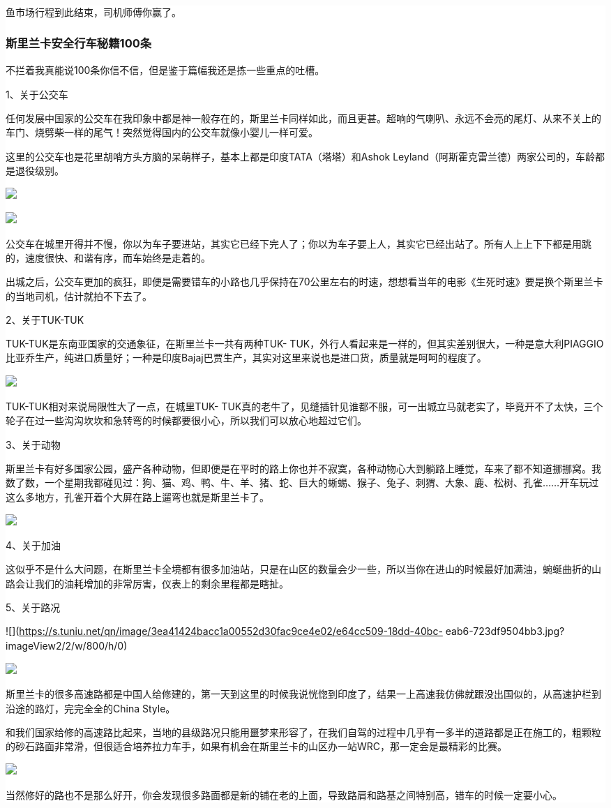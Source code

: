 鱼市场行程到此结束，司机师傅你赢了。

### 斯里兰卡安全行车秘籍100条

不拦着我真能说100条你信不信，但是鉴于篇幅我还是拣一些重点的吐槽。

1、关于公交车

任何发展中国家的公交车在我印象中都是神一般存在的，斯里兰卡同样如此，而且更甚。超响的气喇叭、永远不会亮的尾灯、从来不关上的车门、烧劈柴一样的尾气！突然觉得国内的公交车就像小婴儿一样可爱。

这里的公交车也是花里胡哨方头方脑的呆萌样子，基本上都是印度TATA（塔塔）和Ashok Leyland（阿斯霍克雷兰德）两家公司的，车龄都是退役级别。

![](https://s.tuniu.net/qn/image/3ea41424bacc1a00552d30fac9ce4e02/6f4e3af3-5864-44c8-ff72-ec0466ec52c3.jpg?imageView2/2/w/800/h/0)

![](https://s.tuniu.net/qn/image/3ea41424bacc1a00552d30fac9ce4e02/a81a64c9-40f4-4eaf-f318-b9ea6271891d.jpg?imageView2/2/w/800/h/0)

公交车在城里开得并不慢，你以为车子要进站，其实它已经下完人了；你以为车子要上人，其实它已经出站了。所有人上上下下都是用跳的，速度很快、和谐有序，而车始终是走着的。

出城之后，公交车更加的疯狂，即便是需要错车的小路也几乎保持在70公里左右的时速，想想看当年的电影《生死时速》要是换个斯里兰卡的当地司机，估计就拍不下去了。

2、关于TUK-TUK

TUK-TUK是东南亚国家的交通象征，在斯里兰卡一共有两种TUK-
TUK，外行人看起来是一样的，但其实差别很大，一种是意大利PIAGGIO比亚乔生产，纯进口质量好；一种是印度Bajaj巴贾生产，其实对这里来说也是进口货，质量就是呵呵的程度了。

![](https://s.tuniu.net/qn/image/3ea41424bacc1a00552d30fac9ce4e02/20a35691-5a6d-45dd-d6e5-f56f90baa347.jpg?imageView2/2/w/800/h/0)

TUK-TUK相对来说局限性大了一点，在城里TUK-
TUK真的老牛了，见缝插针见谁都不服，可一出城立马就老实了，毕竟开不了太快，三个轮子在过一些沟沟坎坎和急转弯的时候都要很小心，所以我们可以放心地超过它们。

3、关于动物

斯里兰卡有好多国家公园，盛产各种动物，但即便是在平时的路上你也并不寂寞，各种动物心大到躺路上睡觉，车来了都不知道挪挪窝。我数了数，一个星期我都碰见过：狗、猫、鸡、鸭、牛、羊、猪、蛇、巨大的蜥蜴、猴子、兔子、刺猬、大象、鹿、松树、孔雀……开车玩过这么多地方，孔雀开着个大屏在路上遛弯也就是斯里兰卡了。

![](https://s.tuniu.net/qn/image/3ea41424bacc1a00552d30fac9ce4e02/621e6d0b-5eaf-4f6c-ad4a-d9c8eb548a8c.jpg?imageView2/2/w/800/h/0)

4、关于加油

这似乎不是什么大问题，在斯里兰卡全境都有很多加油站，只是在山区的数量会少一些，所以当你在进山的时候最好加满油，蜿蜒曲折的山路会让我们的油耗增加的非常厉害，仪表上的剩余里程都是瞎扯。

5、关于路况

![](https://s.tuniu.net/qn/image/3ea41424bacc1a00552d30fac9ce4e02/e64cc509-18dd-40bc-
eab6-723df9504bb3.jpg?imageView2/2/w/800/h/0)

![](https://s.tuniu.net/qn/image/3ea41424bacc1a00552d30fac9ce4e02/9db8f50d-6d19-45d0-ba8f-326aba4335a3.jpg?imageView2/2/w/800/h/0)

斯里兰卡的很多高速路都是中国人给修建的，第一天到这里的时候我说恍惚到印度了，结果一上高速我仿佛就跟没出国似的，从高速护栏到沿途的路灯，完完全全的China
Style。

和我们国家给修的高速路比起来，当地的县级路况只能用噩梦来形容了，在我们自驾的过程中几乎有一多半的道路都是正在施工的，粗颗粒的砂石路面非常滑，但很适合培养拉力车手，如果有机会在斯里兰卡的山区办一站WRC，那一定会是最精彩的比赛。

![](https://s.tuniu.net/qn/image/3ea41424bacc1a00552d30fac9ce4e02/68db2a42-de7c-4200-8e00-b3da37217152.jpg?imageView2/2/w/800/h/0)

当然修好的路也不是那么好开，你会发现很多路面都是新的铺在老的上面，导致路肩和路基之间特别高，错车的时候一定要小心。
